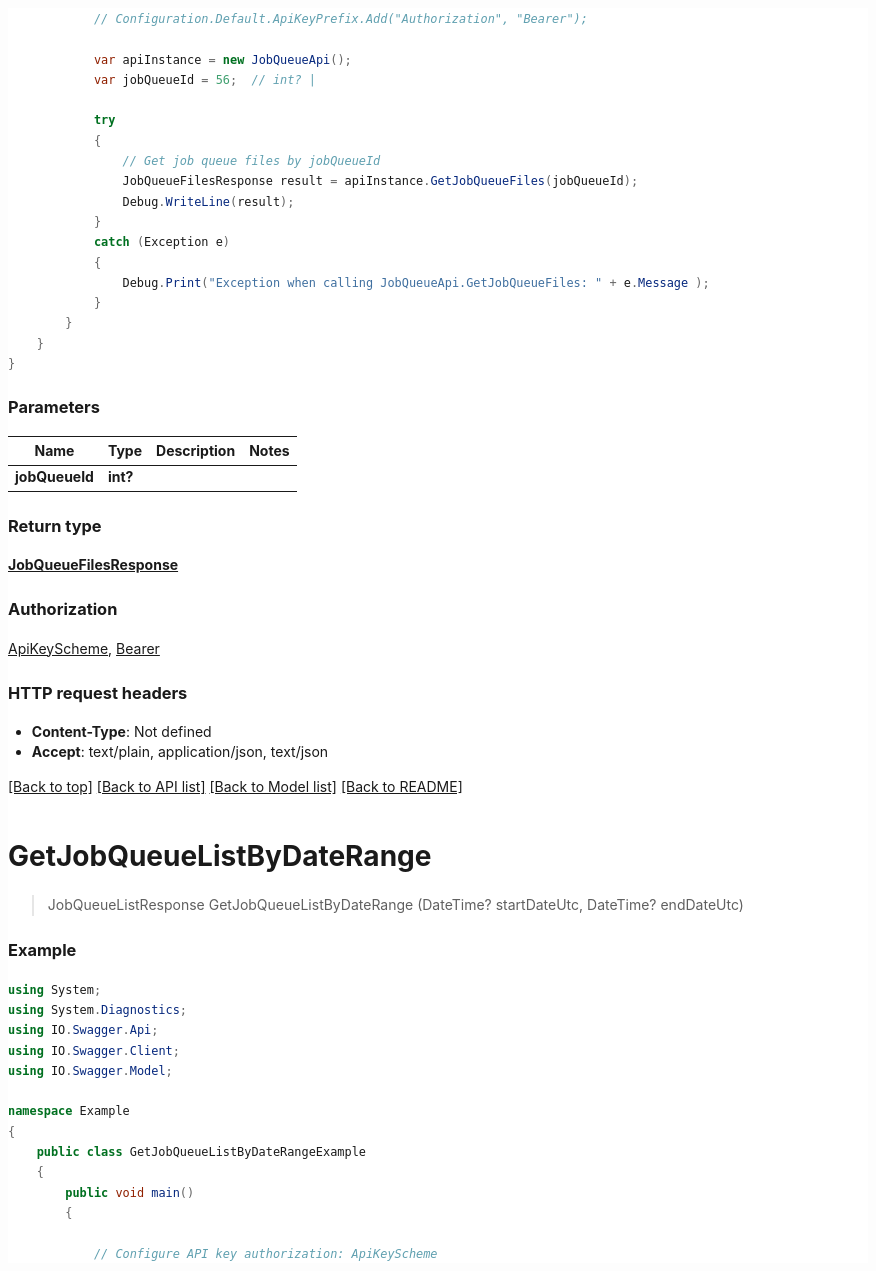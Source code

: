 ```csharp
            // Configuration.Default.ApiKeyPrefix.Add("Authorization", "Bearer");

            var apiInstance = new JobQueueApi();
            var jobQueueId = 56;  // int? | 

            try
            {
                // Get job queue files by jobQueueId
                JobQueueFilesResponse result = apiInstance.GetJobQueueFiles(jobQueueId);
                Debug.WriteLine(result);
            }
            catch (Exception e)
            {
                Debug.Print("Exception when calling JobQueueApi.GetJobQueueFiles: " + e.Message );
            }
        }
    }
}
```

### Parameters

Name | Type | Description  | Notes
------------- | ------------- | ------------- | -------------
 **jobQueueId** | **int?**|  | 

### Return type

[**JobQueueFilesResponse**](JobQueueFilesResponse.md)

### Authorization

[ApiKeyScheme](../README.md#ApiKeyScheme), [Bearer](../README.md#Bearer)

### HTTP request headers

 - **Content-Type**: Not defined
 - **Accept**: text/plain, application/json, text/json

[[Back to top]](#) [[Back to API list]](../README.md#documentation-for-api-endpoints) [[Back to Model list]](../README.md#documentation-for-models) [[Back to README]](../README.md)

<a name="getjobqueuelistbydaterange"></a>
# **GetJobQueueListByDateRange**
> JobQueueListResponse GetJobQueueListByDateRange (DateTime? startDateUtc, DateTime? endDateUtc)



### Example
```csharp
using System;
using System.Diagnostics;
using IO.Swagger.Api;
using IO.Swagger.Client;
using IO.Swagger.Model;

namespace Example
{
    public class GetJobQueueListByDateRangeExample
    {
        public void main()
        {
            
            // Configure API key authorization: ApiKeyScheme
```